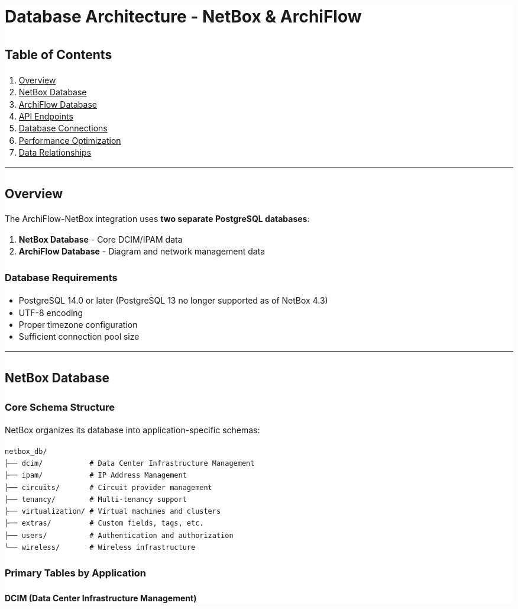 # Database Architecture - NetBox & ArchiFlow

## Table of Contents
1. [Overview](#overview)
2. [NetBox Database](#netbox-database)
3. [ArchiFlow Database](#archiflow-database)
4. [API Endpoints](#api-endpoints)
5. [Database Connections](#database-connections)
6. [Performance Optimization](#performance-optimization)
7. [Data Relationships](#data-relationships)

---

## Overview

The ArchiFlow-NetBox integration uses **two separate PostgreSQL databases**:

1. **NetBox Database** - Core DCIM/IPAM data
2. **ArchiFlow Database** - Diagram and network management data

### Database Requirements
- PostgreSQL 14.0 or later (PostgreSQL 13 no longer supported as of NetBox 4.3)
- UTF-8 encoding
- Proper timezone configuration
- Sufficient connection pool size

---

## NetBox Database

### Core Schema Structure

NetBox organizes its database into application-specific schemas:

```
netbox_db/
├── dcim/           # Data Center Infrastructure Management
├── ipam/           # IP Address Management  
├── circuits/       # Circuit provider management
├── tenancy/        # Multi-tenancy support
├── virtualization/ # Virtual machines and clusters
├── extras/         # Custom fields, tags, etc.
├── users/          # Authentication and authorization
└── wireless/       # Wireless infrastructure
```

### Primary Tables by Application

#### DCIM (Data Center Infrastructure Management)

